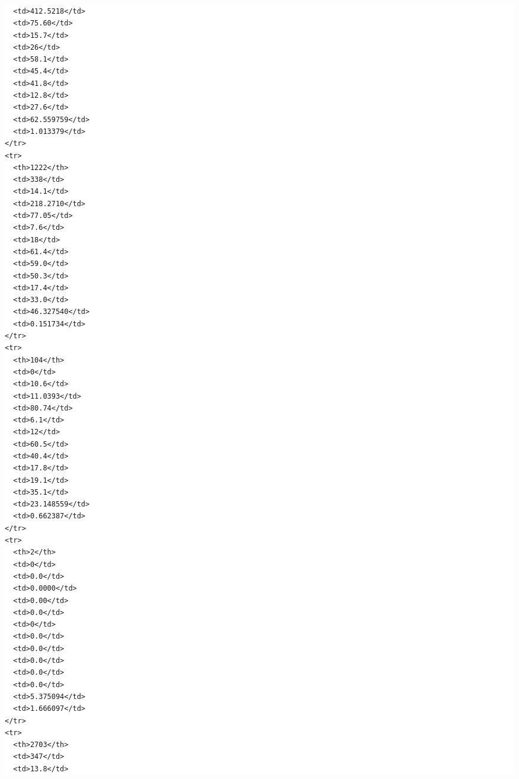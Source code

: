       <td>412.5218</td>
      <td>75.60</td>
      <td>15.7</td>
      <td>26</td>
      <td>58.1</td>
      <td>45.4</td>
      <td>41.8</td>
      <td>12.8</td>
      <td>27.6</td>
      <td>62.559759</td>
      <td>1.013379</td>
    </tr>
    <tr>
      <th>1222</th>
      <td>338</td>
      <td>14.1</td>
      <td>218.2710</td>
      <td>77.05</td>
      <td>7.6</td>
      <td>18</td>
      <td>61.4</td>
      <td>59.0</td>
      <td>50.3</td>
      <td>17.4</td>
      <td>33.0</td>
      <td>46.327540</td>
      <td>0.151734</td>
    </tr>
    <tr>
      <th>104</th>
      <td>0</td>
      <td>10.6</td>
      <td>11.0393</td>
      <td>80.74</td>
      <td>6.1</td>
      <td>12</td>
      <td>60.5</td>
      <td>40.4</td>
      <td>17.8</td>
      <td>19.1</td>
      <td>35.1</td>
      <td>23.148559</td>
      <td>0.662387</td>
    </tr>
    <tr>
      <th>2</th>
      <td>0</td>
      <td>0.0</td>
      <td>0.0000</td>
      <td>0.00</td>
      <td>0.0</td>
      <td>0</td>
      <td>0.0</td>
      <td>0.0</td>
      <td>0.0</td>
      <td>0.0</td>
      <td>0.0</td>
      <td>5.375094</td>
      <td>1.666097</td>
    </tr>
    <tr>
      <th>2703</th>
      <td>347</td>
      <td>13.8</td>